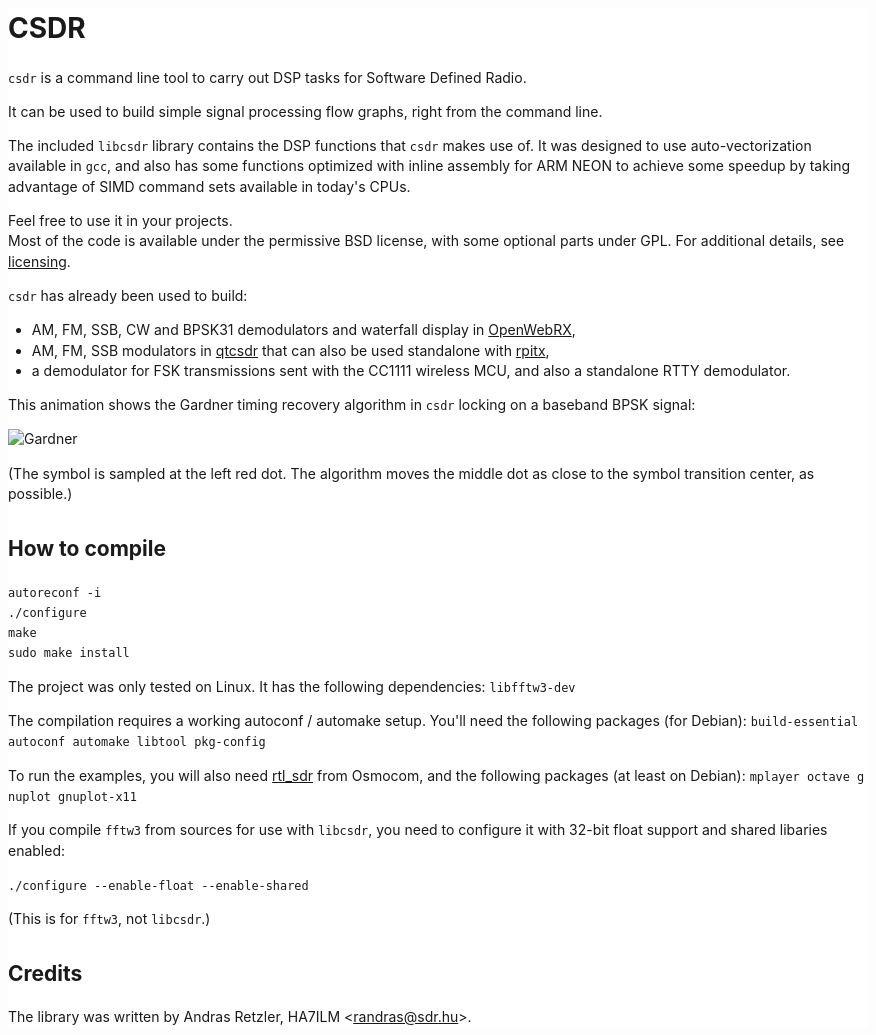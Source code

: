CSDR
====

`csdr` is a command line tool to carry out DSP tasks for Software Defined Radio.

It can be used to build simple signal processing flow graphs, right from the command line. 

The included `libcsdr` library contains the DSP functions that `csdr` makes use of. It was designed to use auto-vectorization available in `gcc`, and also has some functions optimized with inline assembly for ARM NEON to achieve some speedup by taking advantage of SIMD command sets available in today's CPUs.

Feel free to use it in your projects.  
Most of the code is available under the permissive BSD license, with some optional parts under GPL. For additional details, see <a href="#licensing">licensing</a>.

`csdr` has already been used to build:

- AM, FM, SSB, CW and BPSK31 demodulators and waterfall display in [OpenWebRX](https://github.com/simonyiszk/openwebrx),
- AM, FM, SSB modulators in [qtcsdr](https://github.com/ha7ilm/qtcsdr) that can also be used standalone with [rpitx](https://github.com/ha7ilm/rpitx-app-note),
- a demodulator for FSK transmissions sent with the CC1111 wireless MCU, and also a standalone RTTY demodulator. 

This animation shows the Gardner timing recovery algorithm in `csdr` locking on a baseband BPSK signal:

![Gardner](https://raw.githubusercontent.com/wiki/simonyiszk/csdr/gardner.gif)

(The symbol is sampled at the left red dot. The algorithm moves the middle dot as close to the symbol transition center, as possible.)

How to compile
--------------

    autoreconf -i
    ./configure
    make
    sudo make install

The project was only tested on Linux. It has the following dependencies: `libfftw3-dev`

The compilation requires a working autoconf / automake setup. You'll need the following packages (for Debian): `build-essential autoconf automake libtool pkg-config`

To run the examples, you will also need <a href="http://sdr.osmocom.org/trac/wiki/rtl-sdr">rtl_sdr</a> from Osmocom, and the following packages (at least on Debian): `mplayer octave gnuplot gnuplot-x11`

If you compile `fftw3` from sources for use with `libcsdr`, you need to configure it with 32-bit float support and shared libaries enabled:

    ./configure --enable-float --enable-shared

(This is for `fftw3`, not `libcsdr`.)

Credits
-------
The library was written by Andras Retzler, HA7ILM &lt;<randras@sdr.hu>&gt;.
